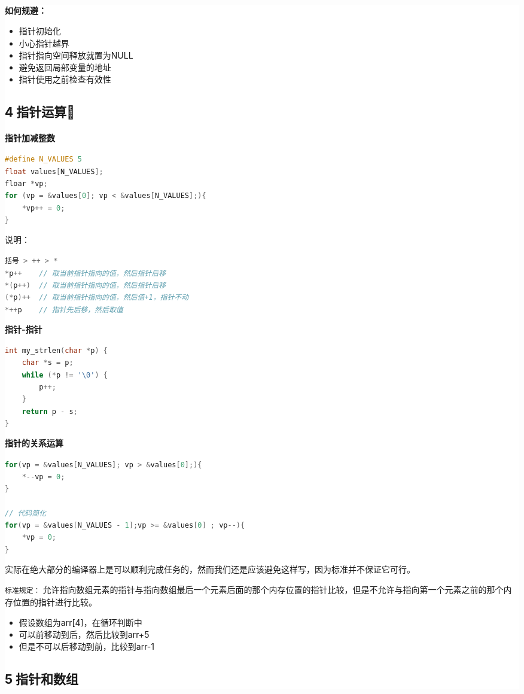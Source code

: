 **如何规避：**
- 指针初始化
- 小心指针越界
- 指针指向空间释放就置为NULL
- 避免返回局部变量的地址
- 指针使用之前检查有效性

## 4 指针运算📕

**指针加减整数**
```c
#define N_VALUES 5
float values[N_VALUES];
floar *vp;
for (vp = &values[0]; vp < &values[N_VALUES];){
	*vp++ = 0;
}
```

说明：
```c
括号 > ++ > *
*p++    // 取当前指针指向的值，然后指针后移
*(p++)  // 取当前指针指向的值，然后指针后移
(*p)++  // 取当前指针指向的值，然后值+1，指针不动
*++p    // 指针先后移，然后取值
```

**指针-指针**
```c
int my_strlen(char *p) {  
    char *s = p;  
    while (*p != '\0') {  
        p++;  
    }  
    return p - s;  
}
```

**指针的关系运算**
```c
for(vp = &values[N_VALUES]; vp > &values[0];){
	*--vp = 0;
}

// 代码简化
for(vp = &values[N_VALUES - 1];vp >= &values[0] ; vp--){
	*vp = 0;
}
```

实际在绝大部分的编译器上是可以顺利完成任务的，然而我们还是应该避免这样写，因为标准并不保证它可行。

`标准规定：` 允许指向数组元素的指针与指向数组最后一个元素后面的那个内存位置的指针比较，但是不允许与指向第一个元素之前的那个内存位置的指针进行比较。
- 假设数组为arr[4]，在循环判断中
- 可以前移动到后，然后比较到arr+5
- 但是不可以后移动到前，比较到arr-1
## 5 指针和数组
